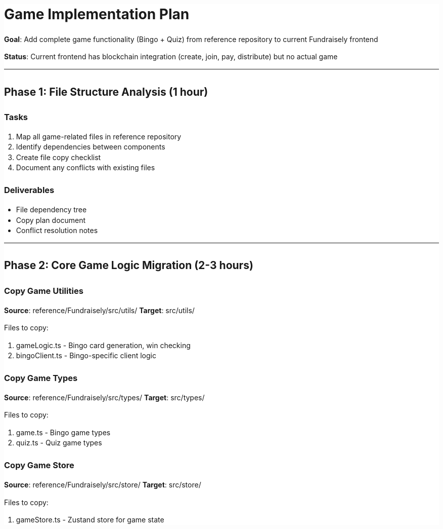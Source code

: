 # Game Implementation Plan

**Goal**: Add complete game functionality (Bingo + Quiz) from reference repository to current Fundraisely frontend

**Status**: Current frontend has blockchain integration (create, join, pay, distribute) but no actual game

---

## Phase 1: File Structure Analysis (1 hour)

### Tasks
1. Map all game-related files in reference repository
2. Identify dependencies between components
3. Create file copy checklist
4. Document any conflicts with existing files

### Deliverables
- File dependency tree
- Copy plan document
- Conflict resolution notes

---

## Phase 2: Core Game Logic Migration (2-3 hours)

### Copy Game Utilities
**Source**: reference/Fundraisely/src/utils/
**Target**: src/utils/

Files to copy:
1. gameLogic.ts - Bingo card generation, win checking
2. bingoClient.ts - Bingo-specific client logic

### Copy Game Types
**Source**: reference/Fundraisely/src/types/
**Target**: src/types/

Files to copy:
1. game.ts - Bingo game types
2. quiz.ts - Quiz game types

### Copy Game Store
**Source**: reference/Fundraisely/src/store/
**Target**: src/store/

Files to copy:
1. gameStore.ts - Zustand store for game state
